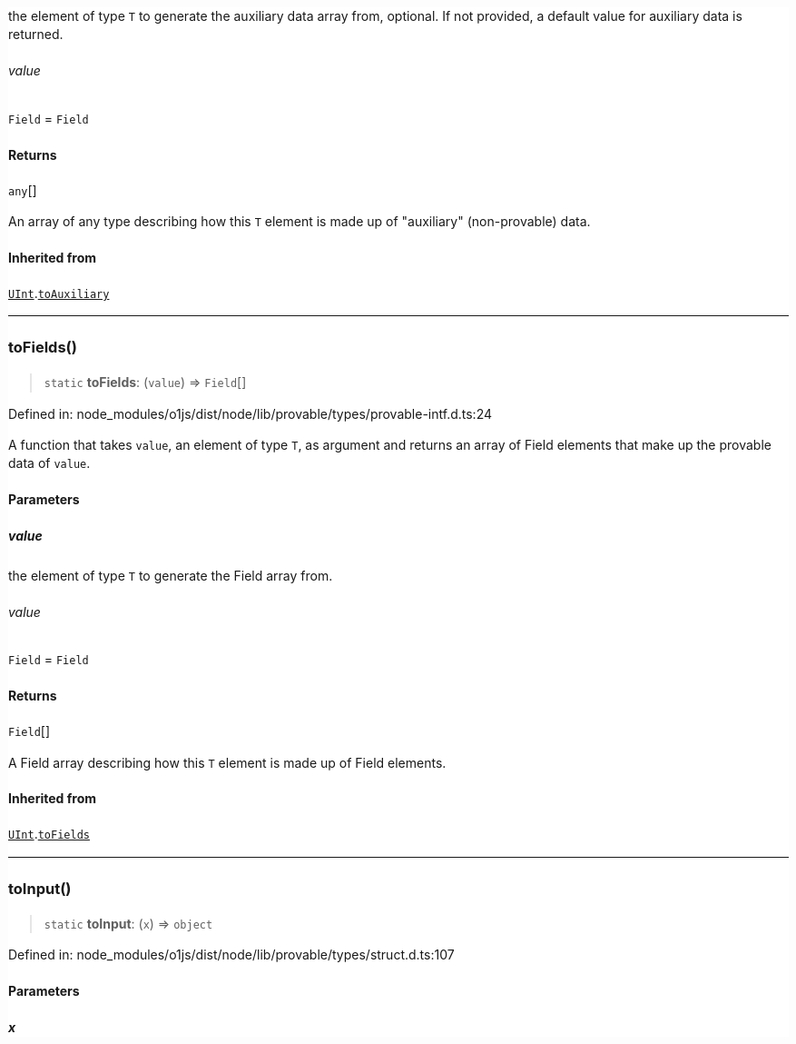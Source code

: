 the element of type `T` to generate the auxiliary data array from, optional.
If not provided, a default value for auxiliary data is returned.

###### value

`Field` = `Field`

#### Returns

`any`[]

An array of any type describing how this `T` element is made up of "auxiliary" (non-provable) data.

#### Inherited from

[`UInt`](UInt.md).[`toAuxiliary`](UInt.md#toauxiliary)

***

### toFields()

> `static` **toFields**: (`value`) => `Field`[]

Defined in: node\_modules/o1js/dist/node/lib/provable/types/provable-intf.d.ts:24

A function that takes `value`, an element of type `T`, as argument and returns
an array of Field elements that make up the provable data of `value`.

#### Parameters

##### value

the element of type `T` to generate the Field array from.

###### value

`Field` = `Field`

#### Returns

`Field`[]

A Field array describing how this `T` element is made up of Field elements.

#### Inherited from

[`UInt`](UInt.md).[`toFields`](UInt.md#tofields)

***

### toInput()

> `static` **toInput**: (`x`) => `object`

Defined in: node\_modules/o1js/dist/node/lib/provable/types/struct.d.ts:107

#### Parameters

##### x
